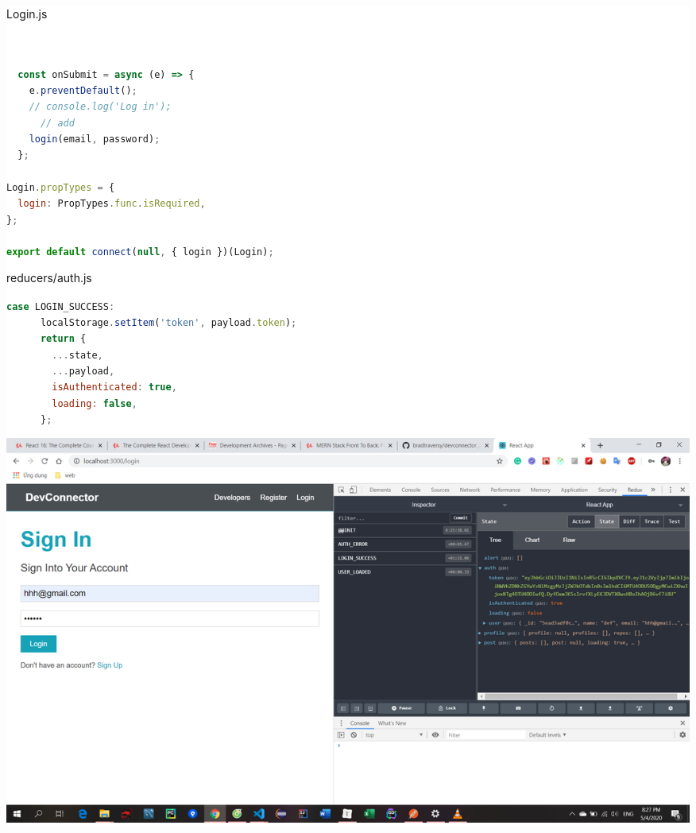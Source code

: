 
Login.js

```js


  const onSubmit = async (e) => {
    e.preventDefault();
    // console.log('Log in');
      // add
    login(email, password);
  };

Login.propTypes = {
  login: PropTypes.func.isRequired,
};

export default connect(null, { login })(Login);
```

reducers/auth.js

```js
case LOGIN_SUCCESS:
      localStorage.setItem('token', payload.token);
      return {
        ...state,
        ...payload,
        isAuthenticated: true,
        loading: false,
      };
```

![image-20200504202726276](./react-mern.assets/image-20200504202726276.png)  
